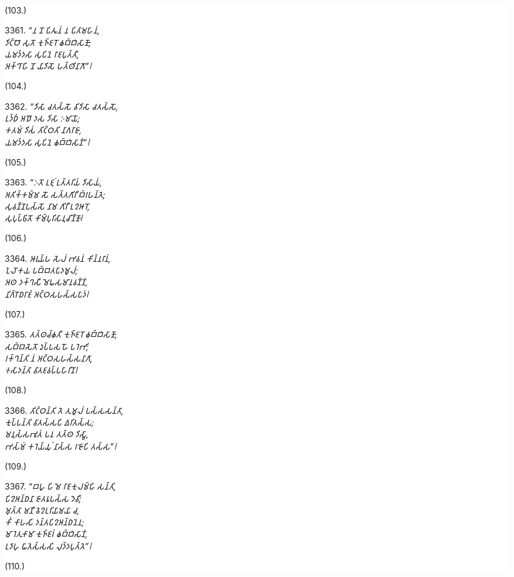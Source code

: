 
(103.)

3361\. _“𑀦 𑀦𑁄 𑀧𑀺𑀢𑀽𑀦𑀁 𑀦 𑀧𑀺𑀢𑀸𑀫𑀳𑀸𑀦𑀁,_  
_𑀤𑀺𑀝𑁆𑀞𑁄 𑀲𑀼𑀢𑁄 𑀓𑀼𑀜𑁆𑀚𑀭𑁄 𑀙𑀩𑁆𑀩𑀺𑀲𑀸𑀡𑁄;_  
_𑀬𑀫𑀤𑁆𑀤𑀲𑀸 𑀲𑀼𑀧𑀺𑀦𑁂 𑀭𑀸𑀚𑀧𑀼𑀢𑁆𑀢𑀻,_  
_𑀅𑀓𑁆𑀔𑀸𑀳𑀺 𑀦𑁄 𑀬𑀸𑀤𑀺𑀲𑁄 𑀳𑀢𑁆𑀣𑀺𑀦𑀸𑀕𑁄”𑁇_  


(104.)

3362\. _“𑀤𑀺𑀲𑀸 𑀘𑀢𑀲𑁆𑀲𑁄 𑀯𑀺𑀤𑀺𑀲𑀸 𑀘𑀢𑀲𑁆𑀲𑁄,_  
_𑀉𑀤𑁆𑀥𑀁 𑀅𑀥𑁄 𑀤𑀲 𑀤𑀺𑀲𑀸 𑀇𑀫𑀸𑀬𑁄;_  
_𑀓𑀢𑀫𑀁 𑀤𑀺𑀲𑀁 𑀢𑀺𑀝𑁆𑀞𑀢𑀺 𑀦𑀸𑀕𑀭𑀸𑀚𑀸,_  
_𑀬𑀫𑀤𑁆𑀤𑀲𑀸 𑀲𑀼𑀧𑀺𑀦𑁂 𑀙𑀩𑁆𑀩𑀺𑀲𑀸𑀡𑀁”𑁇_  


(105.)

3363\. _“𑀇𑀢𑁄 𑀉𑀚𑀼𑀁 𑀉𑀢𑁆𑀢𑀭𑀺𑀬𑀁 𑀤𑀺𑀲𑀸𑀬𑀁,_  
_𑀅𑀢𑀺𑀓𑁆𑀓𑀫𑁆𑀫 𑀲𑁄 𑀲𑀢𑁆𑀢𑀕𑀺𑀭𑀻 𑀩𑁆𑀭𑀳𑀦𑁆𑀢𑁂;_  
_𑀲𑀼𑀯𑀡𑁆𑀡𑀧𑀲𑁆𑀲𑁄 𑀦𑀸𑀫 𑀕𑀺𑀭𑀻 𑀉𑀍𑀆𑀭𑁄,_  
_𑀲𑀼𑀧𑀼𑀧𑁆𑀨𑀺𑀢𑁄 𑀓𑀺𑀫𑁆𑀧𑀼𑀭𑀺𑀲𑀸𑀦𑀼𑀘𑀺𑀡𑁆𑀡𑁄𑁇_  


(106.)

3364\. _𑀆𑀭𑀼𑀬𑁆𑀳 𑀲𑁂𑀮𑀁 𑀪𑀯𑀦𑀁 𑀓𑀺𑀦𑁆𑀦𑀭𑀸𑀦𑀁,_  
_𑀑𑀮𑁄𑀓𑀬 𑀧𑀩𑁆𑀩𑀢𑀧𑀸𑀤𑀫𑀽𑀮𑀁;_  
_𑀅𑀣 𑀤𑀓𑁆𑀔𑀲𑀻 𑀫𑁂𑀖𑀲𑀫𑀸𑀦𑀯𑀡𑁆𑀡𑀁,_  
_𑀦𑀺𑀕𑁆𑀭𑁄𑀥𑀭𑀸𑀚𑀁 𑀅𑀝𑁆𑀞𑀲𑀳𑀲𑁆𑀲𑀧𑀸𑀤𑀁𑁇_  


(107.)

3365\. _𑀢𑀢𑁆𑀣𑀘𑁆𑀙𑀢𑀻 𑀓𑀼𑀜𑁆𑀚𑀭𑁄 𑀙𑀩𑁆𑀩𑀺𑀲𑀸𑀡𑁄,_  
_𑀲𑀩𑁆𑀩𑀲𑁂𑀢𑁄 𑀤𑀼𑀧𑁆𑀧𑀲𑀳𑁄 𑀧𑀭𑁂𑀪𑀺;_  
_𑀭𑀓𑁆𑀔𑀦𑁆𑀢𑀺 𑀦𑀁 𑀅𑀝𑁆𑀞𑀲𑀳𑀲𑁆𑀲𑀦𑀸𑀕𑀸,_  
_𑀈𑀲𑀸𑀤𑀦𑁆𑀢𑀸 𑀯𑀸𑀢𑀚𑀯𑀧𑁆𑀧𑀳𑀸𑀭𑀺𑀦𑁄𑁇_  


(108.)

3366\. _𑀢𑀺𑀝𑁆𑀞𑀦𑁆𑀢𑀺 𑀢𑁂 𑀢𑀼𑀫𑀽𑀮𑀁 𑀧𑀲𑁆𑀲𑀲𑀦𑁆𑀢𑀸,_  
_𑀓𑀼𑀧𑁆𑀧𑀦𑁆𑀢𑀺 𑀯𑀸𑀢𑀲𑁆𑀲𑀧𑀺 𑀏𑀭𑀺𑀢𑀲𑁆𑀲;_  
_𑀫𑀦𑀼𑀲𑁆𑀲𑀪𑀽𑀢𑀁 𑀧𑀦 𑀢𑀢𑁆𑀣 𑀤𑀺𑀲𑁆𑀯𑀸,_  
_𑀪𑀲𑁆𑀫𑀁 𑀓𑀭𑁂𑀬𑁆𑀬𑀼𑀁 𑀦𑀸𑀲𑁆𑀲 𑀭𑀚𑁄𑀧𑀺 𑀢𑀲𑁆𑀲”𑁇_  


(109.)

3367\. _“𑀩𑀳𑀽 𑀳𑀺𑀫𑁂 𑀭𑀸𑀚𑀓𑀼𑀮𑀫𑁆𑀳𑀺 𑀲𑀦𑁆𑀢𑀺,_  
_𑀧𑀺𑀍𑀅𑀦𑁆𑀥𑀦𑀸 𑀚𑀸𑀢𑀭𑀽𑀧𑀲𑁆𑀲 𑀤𑁂𑀯𑀻;_  
_𑀫𑀼𑀢𑁆𑀢𑀸 𑀫𑀡𑀻 𑀯𑁂𑀍𑀉𑀭𑀺𑀬𑀸𑀫𑀬𑀸 𑀘,_  
_𑀓𑀺𑀁 𑀓𑀸𑀳𑀲𑀺 𑀤𑀦𑁆𑀢𑀧𑀺𑀍𑀅𑀦𑁆𑀥𑀦𑁂𑀦;_  
_𑀫𑀸𑀭𑁂𑀢𑀼𑀓𑀸𑀫𑀸 𑀓𑀼𑀜𑁆𑀚𑀭𑀁 𑀙𑀩𑁆𑀩𑀺𑀲𑀸𑀡𑀁,_  
_𑀉𑀤𑀸𑀳𑀼 𑀖𑀸𑀢𑁂𑀲𑁆𑀲𑀲𑀺 𑀮𑀼𑀤𑁆𑀤𑀧𑀼𑀢𑁆𑀢𑁂”𑁇_  


(110.)
